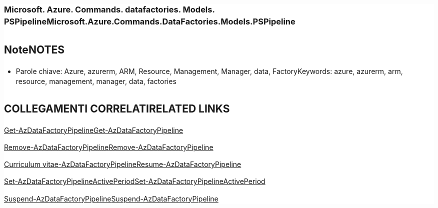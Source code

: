 ### <span data-ttu-id="b5726-153">Microsoft. Azure. Commands. datafactories. Models. PSPipeline</span><span class="sxs-lookup"><span data-stu-id="b5726-153">Microsoft.Azure.Commands.DataFactories.Models.PSPipeline</span></span>

## <span data-ttu-id="b5726-154">Note</span><span class="sxs-lookup"><span data-stu-id="b5726-154">NOTES</span></span>
* <span data-ttu-id="b5726-155">Parole chiave: Azure, azurerm, ARM, Resource, Management, Manager, data, Factory</span><span class="sxs-lookup"><span data-stu-id="b5726-155">Keywords: azure, azurerm, arm, resource, management, manager, data, factories</span></span>

## <span data-ttu-id="b5726-156">COLLEGAMENTI CORRELATI</span><span class="sxs-lookup"><span data-stu-id="b5726-156">RELATED LINKS</span></span>

[<span data-ttu-id="b5726-157">Get-AzDataFactoryPipeline</span><span class="sxs-lookup"><span data-stu-id="b5726-157">Get-AzDataFactoryPipeline</span></span>](./Get-AzDataFactoryPipeline.md)

[<span data-ttu-id="b5726-158">Remove-AzDataFactoryPipeline</span><span class="sxs-lookup"><span data-stu-id="b5726-158">Remove-AzDataFactoryPipeline</span></span>](./Remove-AzDataFactoryPipeline.md)

[<span data-ttu-id="b5726-159">Curriculum vitae-AzDataFactoryPipeline</span><span class="sxs-lookup"><span data-stu-id="b5726-159">Resume-AzDataFactoryPipeline</span></span>](./Resume-AzDataFactoryPipeline.md)

[<span data-ttu-id="b5726-160">Set-AzDataFactoryPipelineActivePeriod</span><span class="sxs-lookup"><span data-stu-id="b5726-160">Set-AzDataFactoryPipelineActivePeriod</span></span>](./Set-AzDataFactoryPipelineActivePeriod.md)

[<span data-ttu-id="b5726-161">Suspend-AzDataFactoryPipeline</span><span class="sxs-lookup"><span data-stu-id="b5726-161">Suspend-AzDataFactoryPipeline</span></span>](./Suspend-AzDataFactoryPipeline.md)


